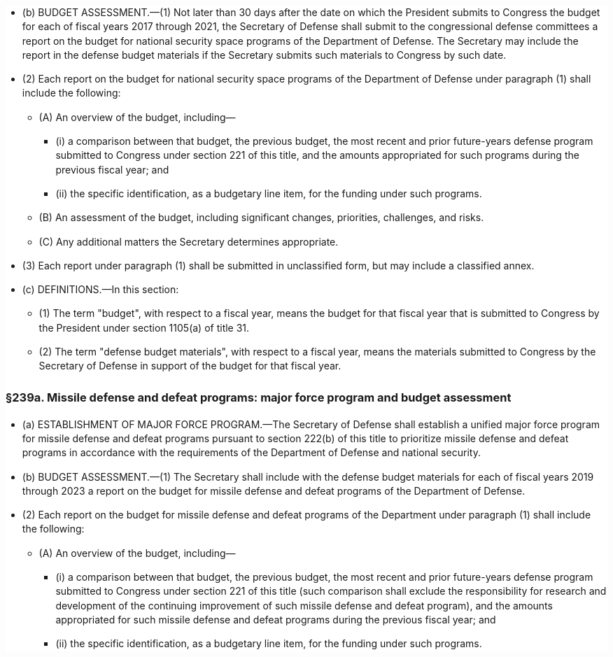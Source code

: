 * (b) BUDGET ASSESSMENT.—(1) Not later than 30 days after the date on which the President submits to Congress the budget for each of fiscal years 2017 through 2021, the Secretary of Defense shall submit to the congressional defense committees a report on the budget for national security space programs of the Department of Defense. The Secretary may include the report in the defense budget materials if the Secretary submits such materials to Congress by such date.

* (2) Each report on the budget for national security space programs of the Department of Defense under paragraph (1) shall include the following:

  * (A) An overview of the budget, including—

    * (i) a comparison between that budget, the previous budget, the most recent and prior future-years defense program submitted to Congress under section 221 of this title, and the amounts appropriated for such programs during the previous fiscal year; and

    * (ii) the specific identification, as a budgetary line item, for the funding under such programs.


  * (B) An assessment of the budget, including significant changes, priorities, challenges, and risks.

  * (C) Any additional matters the Secretary determines appropriate.


* (3) Each report under paragraph (1) shall be submitted in unclassified form, but may include a classified annex.

* (c) DEFINITIONS.—In this section:

  * (1) The term "budget", with respect to a fiscal year, means the budget for that fiscal year that is submitted to Congress by the President under section 1105(a) of title 31.

  * (2) The term "defense budget materials", with respect to a fiscal year, means the materials submitted to Congress by the Secretary of Defense in support of the budget for that fiscal year.

### §239a. Missile defense and defeat programs: major force program and budget assessment
* (a) ESTABLISHMENT OF MAJOR FORCE PROGRAM.—The Secretary of Defense shall establish a unified major force program for missile defense and defeat programs pursuant to section 222(b) of this title to prioritize missile defense and defeat programs in accordance with the requirements of the Department of Defense and national security.

* (b) BUDGET ASSESSMENT.—(1) The Secretary shall include with the defense budget materials for each of fiscal years 2019 through 2023 a report on the budget for missile defense and defeat programs of the Department of Defense.

* (2) Each report on the budget for missile defense and defeat programs of the Department under paragraph (1) shall include the following:

  * (A) An overview of the budget, including—

    * (i) a comparison between that budget, the previous budget, the most recent and prior future-years defense program submitted to Congress under section 221 of this title (such comparison shall exclude the responsibility for research and development of the continuing improvement of such missile defense and defeat program), and the amounts appropriated for such missile defense and defeat programs during the previous fiscal year; and

    * (ii) the specific identification, as a budgetary line item, for the funding under such programs.
